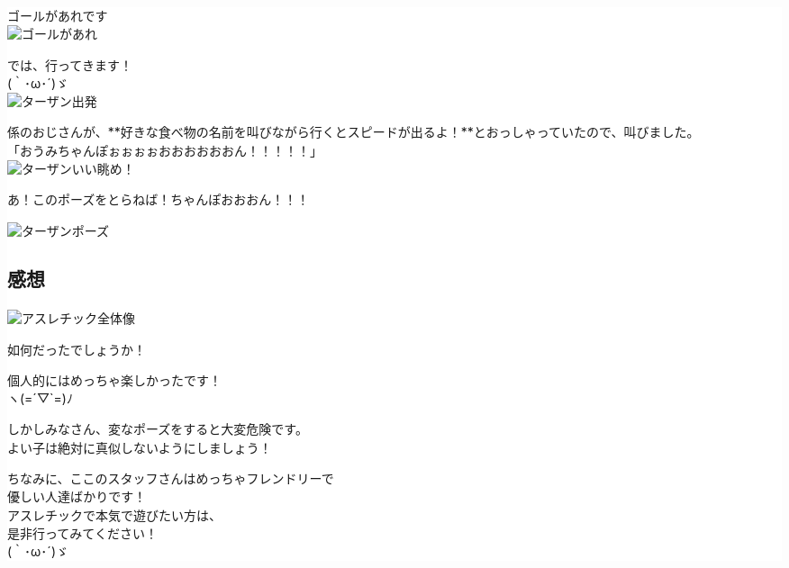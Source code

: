 ゴールがあれです  
<img decoding="async" loading="lazy" src="/wp-content/uploads/2014/09/2014-08-31_16_15_17.jpg" alt="ゴールがあれ" title="2014-08-31_16_15_17.jpg" border="0" width="600" height="450" /> 

では、行ってきます！  
(｀･ω･´)ゞ  
<img decoding="async" loading="lazy" src="/wp-content/uploads/2014/09/2014-09-01-03.22.13-2.jpg" alt="ターザン出発" title="2014-09-01 03.22.13-2.jpg" border="0" width="600" height="450" /> 

係のおじさんが、**好きな食べ物の名前を叫びながら行くとスピードが出るよ！**とおっしゃっていたので、叫びました。  
「おうみちゃんぽぉぉぉぉおおおおおおん！！！！！」  
<img decoding="async" loading="lazy" src="/wp-content/uploads/2014/09/2014-09-01-03.22.11.jpg" alt="ターザンいい眺め！" title="2014-09-01 03.22.11.jpg" border="0" width="600" height="800" /> 

あ！このポーズをとらねば！ちゃんぽおおおん！！！

<img decoding="async" loading="lazy" src="/wp-content/uploads/2014/09/2014-09-01_03_22_00-2.jpg" alt="ターザンポーズ" title="2014-09-01_03_22_00-2.jpg" border="0" width="600" height="450" /> 

## 感想

<img decoding="async" loading="lazy" src="/wp-content/uploads/2014/09/2014-08-31-14.54.131.jpg" alt="アスレチック全体像" title="2014-08-31 14.54.13.jpg" border="0" width="600" height="450" /> 

如何だったでしょうか！

個人的にはめっちゃ楽しかったです！  
ヽ(=´▽\`=)ﾉ

しかしみなさん、変なポーズをすると大変危険です。  
よい子は絶対に真似しないようにしましょう！

ちなみに、ここのスタッフさんはめっちゃフレンドリーで  
優しい人達ばかりです！  
アスレチックで本気で遊びたい方は、  
是非行ってみてください！  
(｀･ω･´)ゞ

 [1]: https://twitter.com/jun3010me